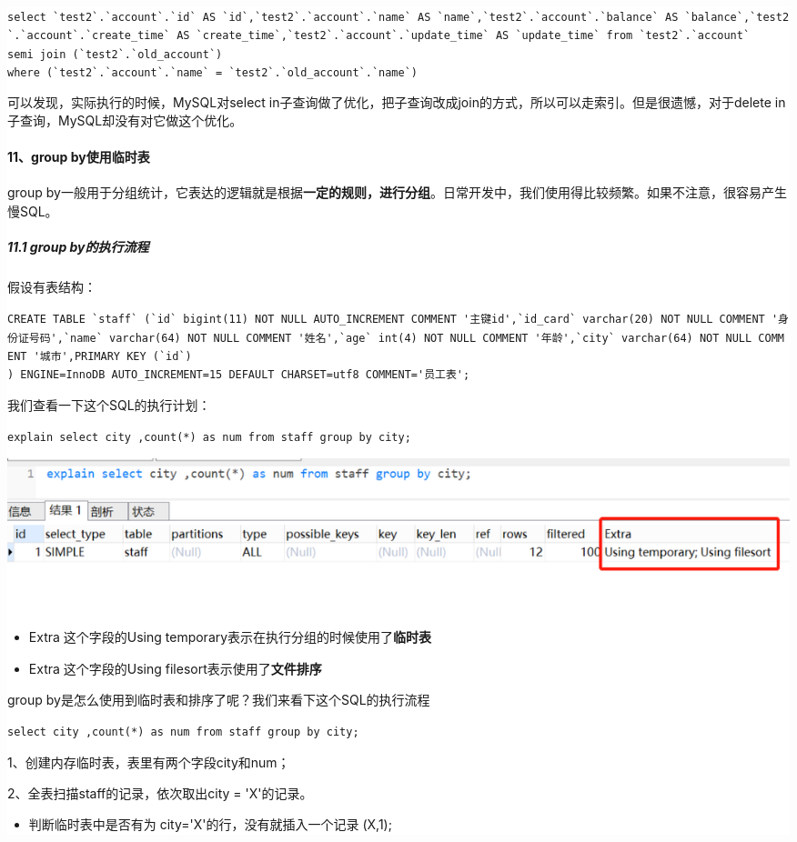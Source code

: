 
```mysql
select `test2`.`account`.`id` AS `id`,`test2`.`account`.`name` AS `name`,`test2`.`account`.`balance` AS `balance`,`test2`.`account`.`create_time` AS `create_time`,`test2`.`account`.`update_time` AS `update_time` from `test2`.`account` 
semi join (`test2`.`old_account`)
where (`test2`.`account`.`name` = `test2`.`old_account`.`name`)
```
可以发现，实际执行的时候，MySQL对select in子查询做了优化，把子查询改成join的方式，所以可以走索引。但是很遗憾，对于delete in子查询，MySQL却没有对它做这个优化。

#### 11、group by使用临时表
group by一般用于分组统计，它表达的逻辑就是根据**一定的规则，进行分组**。日常开发中，我们使用得比较频繁。如果不注意，很容易产生慢SQL。

##### 11.1 group by的执行流程
假设有表结构：

```mysql
CREATE TABLE `staff` (`id` bigint(11) NOT NULL AUTO_INCREMENT COMMENT '主键id',`id_card` varchar(20) NOT NULL COMMENT '身份证号码',`name` varchar(64) NOT NULL COMMENT '姓名',`age` int(4) NOT NULL COMMENT '年龄',`city` varchar(64) NOT NULL COMMENT '城市',PRIMARY KEY (`id`)
) ENGINE=InnoDB AUTO_INCREMENT=15 DEFAULT CHARSET=utf8 COMMENT='员工表';
```

我们查看一下这个SQL的执行计划：

```mysql
explain select city ,count(*) as num from staff group by city;
```


![图片](https://raw.githubusercontent.com/royegit/notes/master/mysql/img/d4ddedeb8ccda07afe558589edf44574.png)


* Extra 这个字段的Using temporary表示在执行分组的时候使用了**临时表**

* Extra 这个字段的Using filesort表示使用了**文件排序**

group by是怎么使用到临时表和排序了呢？我们来看下这个SQL的执行流程

```mysql
select city ,count(*) as num from staff group by city;
```




1、创建内存临时表，表里有两个字段city和num；

2、全表扫描staff的记录，依次取出city = 'X'的记录。

* 判断临时表中是否有为 city='X'的行，没有就插入一个记录 (X,1);
